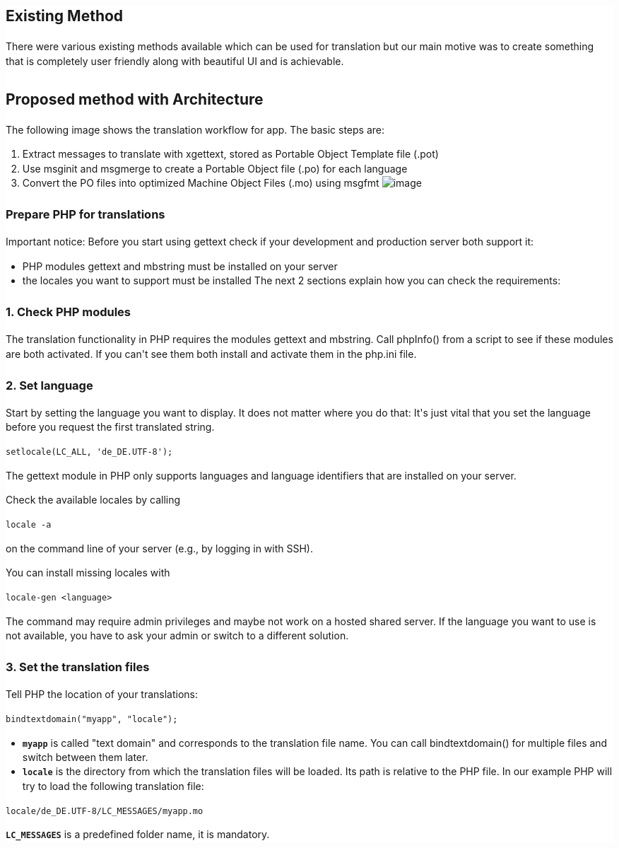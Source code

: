 ## Existing Method
There were various existing methods available which can be used for translation but our main motive was to create something that is completely user friendly along with beautiful UI and is achievable.  

## Proposed method with Architecture

The following image shows the translation workflow for app. The basic steps are:

1. Extract messages to translate with xgettext, stored as Portable Object Template file (.pot)
2. Use msginit and msgmerge to create a Portable Object file (.po) for each language
3. Convert the PO files into optimized Machine Object Files (.mo) using msgfmt
![image](https://github.com/Abhi6722/language-translator/blob/main/github-images/ss2.png)

### Prepare PHP for translations
Important notice: Before you start using gettext check if your development and production server both support it:

- PHP modules gettext and mbstring must be installed on your server
- the locales you want to support must be installed
The next 2 sections explain how you can check the requirements:

### 1. Check PHP modules
The translation functionality in PHP requires the modules gettext and mbstring. Call phpInfo() from a script to see if these modules are both activated. If you can't see them both install and activate them in the php.ini file.

### 2. Set language
Start by setting the language you want to display. It does not matter where you do that: It's just vital that you set the language before you request the first translated string.

```
setlocale(LC_ALL, 'de_DE.UTF-8');
```
The gettext module in PHP only supports languages and language identifiers that are installed on your server.

Check the available locales by calling
```
locale -a
```
on the command line of your server (e.g., by logging in with SSH).

You can install missing locales with
```
locale-gen <language>
```
The command may require admin privileges and maybe not work on a hosted shared server. If the language you want to use is not available, you have to ask your admin or switch to a different solution.

### 3. Set the translation files
Tell PHP the location of your translations:
```
bindtextdomain("myapp", "locale");
```
- **`myapp`** is called "text domain" and corresponds to the translation file name. You can call bindtextdomain() for multiple files and switch between them later.
- **`locale`** is the directory from which the translation files will be loaded. Its path is relative to the PHP file.
In our example PHP will try to load the following translation file:
```
locale/de_DE.UTF-8/LC_MESSAGES/myapp.mo
```
**`LC_MESSAGES`** is a predefined folder name, it is mandatory.
